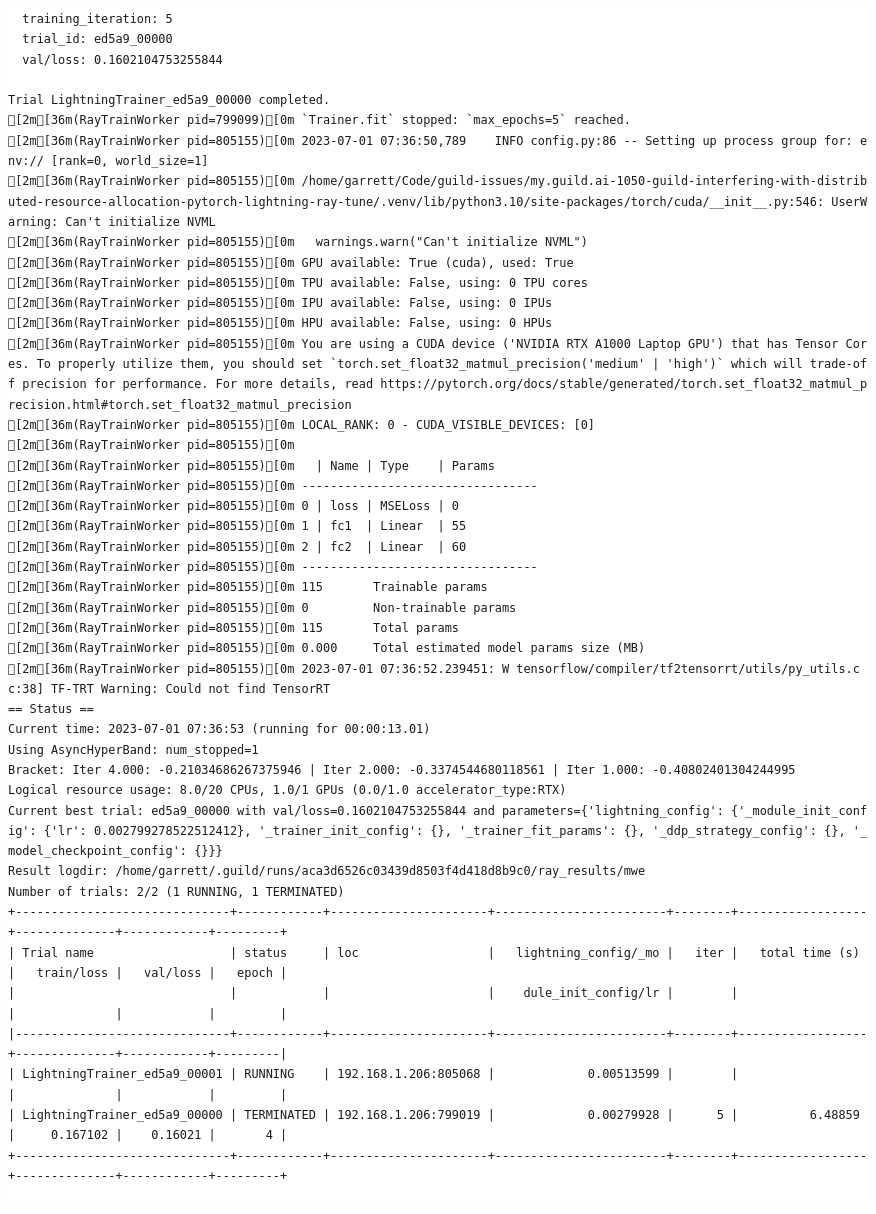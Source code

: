 ```
  training_iteration: 5
  trial_id: ed5a9_00000
  val/loss: 0.1602104753255844
  
Trial LightningTrainer_ed5a9_00000 completed.
[2m[36m(RayTrainWorker pid=799099)[0m `Trainer.fit` stopped: `max_epochs=5` reached.
[2m[36m(RayTrainWorker pid=805155)[0m 2023-07-01 07:36:50,789	INFO config.py:86 -- Setting up process group for: env:// [rank=0, world_size=1]
[2m[36m(RayTrainWorker pid=805155)[0m /home/garrett/Code/guild-issues/my.guild.ai-1050-guild-interfering-with-distributed-resource-allocation-pytorch-lightning-ray-tune/.venv/lib/python3.10/site-packages/torch/cuda/__init__.py:546: UserWarning: Can't initialize NVML
[2m[36m(RayTrainWorker pid=805155)[0m   warnings.warn("Can't initialize NVML")
[2m[36m(RayTrainWorker pid=805155)[0m GPU available: True (cuda), used: True
[2m[36m(RayTrainWorker pid=805155)[0m TPU available: False, using: 0 TPU cores
[2m[36m(RayTrainWorker pid=805155)[0m IPU available: False, using: 0 IPUs
[2m[36m(RayTrainWorker pid=805155)[0m HPU available: False, using: 0 HPUs
[2m[36m(RayTrainWorker pid=805155)[0m You are using a CUDA device ('NVIDIA RTX A1000 Laptop GPU') that has Tensor Cores. To properly utilize them, you should set `torch.set_float32_matmul_precision('medium' | 'high')` which will trade-off precision for performance. For more details, read https://pytorch.org/docs/stable/generated/torch.set_float32_matmul_precision.html#torch.set_float32_matmul_precision
[2m[36m(RayTrainWorker pid=805155)[0m LOCAL_RANK: 0 - CUDA_VISIBLE_DEVICES: [0]
[2m[36m(RayTrainWorker pid=805155)[0m 
[2m[36m(RayTrainWorker pid=805155)[0m   | Name | Type    | Params
[2m[36m(RayTrainWorker pid=805155)[0m ---------------------------------
[2m[36m(RayTrainWorker pid=805155)[0m 0 | loss | MSELoss | 0     
[2m[36m(RayTrainWorker pid=805155)[0m 1 | fc1  | Linear  | 55    
[2m[36m(RayTrainWorker pid=805155)[0m 2 | fc2  | Linear  | 60    
[2m[36m(RayTrainWorker pid=805155)[0m ---------------------------------
[2m[36m(RayTrainWorker pid=805155)[0m 115       Trainable params
[2m[36m(RayTrainWorker pid=805155)[0m 0         Non-trainable params
[2m[36m(RayTrainWorker pid=805155)[0m 115       Total params
[2m[36m(RayTrainWorker pid=805155)[0m 0.000     Total estimated model params size (MB)
[2m[36m(RayTrainWorker pid=805155)[0m 2023-07-01 07:36:52.239451: W tensorflow/compiler/tf2tensorrt/utils/py_utils.cc:38] TF-TRT Warning: Could not find TensorRT
== Status ==
Current time: 2023-07-01 07:36:53 (running for 00:00:13.01)
Using AsyncHyperBand: num_stopped=1
Bracket: Iter 4.000: -0.21034686267375946 | Iter 2.000: -0.3374544680118561 | Iter 1.000: -0.40802401304244995
Logical resource usage: 8.0/20 CPUs, 1.0/1 GPUs (0.0/1.0 accelerator_type:RTX)
Current best trial: ed5a9_00000 with val/loss=0.1602104753255844 and parameters={'lightning_config': {'_module_init_config': {'lr': 0.002799278522512412}, '_trainer_init_config': {}, '_trainer_fit_params': {}, '_ddp_strategy_config': {}, '_model_checkpoint_config': {}}}
Result logdir: /home/garrett/.guild/runs/aca3d6526c03439d8503f4d418d8b9c0/ray_results/mwe
Number of trials: 2/2 (1 RUNNING, 1 TERMINATED)
+------------------------------+------------+----------------------+------------------------+--------+------------------+--------------+------------+---------+
| Trial name                   | status     | loc                  |   lightning_config/_mo |   iter |   total time (s) |   train/loss |   val/loss |   epoch |
|                              |            |                      |    dule_init_config/lr |        |                  |              |            |         |
|------------------------------+------------+----------------------+------------------------+--------+------------------+--------------+------------+---------|
| LightningTrainer_ed5a9_00001 | RUNNING    | 192.168.1.206:805068 |             0.00513599 |        |                  |              |            |         |
| LightningTrainer_ed5a9_00000 | TERMINATED | 192.168.1.206:799019 |             0.00279928 |      5 |          6.48859 |     0.167102 |    0.16021 |       4 |
+------------------------------+------------+----------------------+------------------------+--------+------------------+--------------+------------+---------+


```